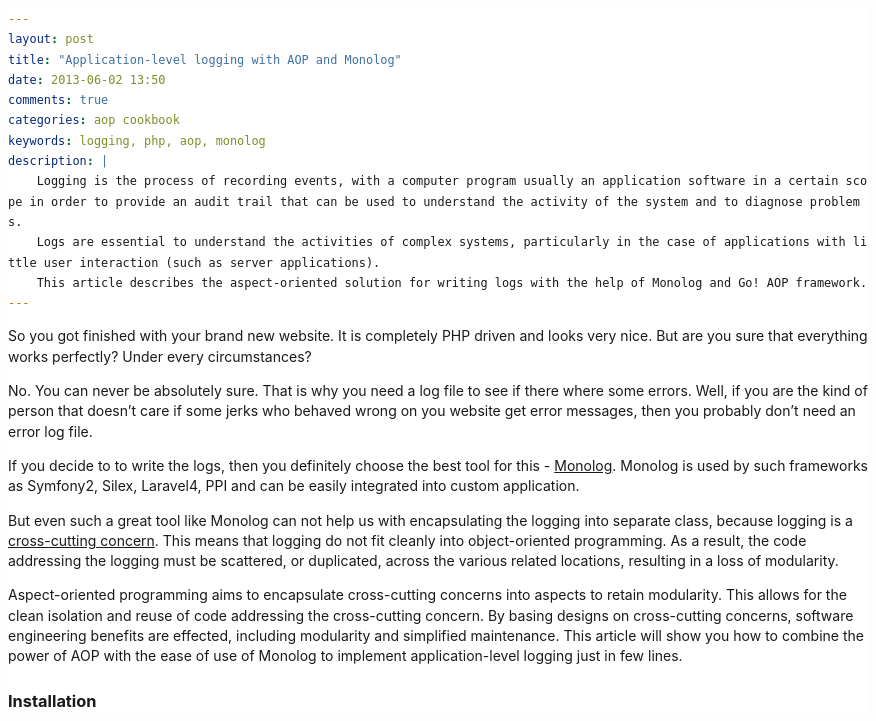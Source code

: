 ```yaml
---
layout: post
title: "Application-level logging with AOP and Monolog"
date: 2013-06-02 13:50
comments: true
categories: aop cookbook
keywords: logging, php, aop, monolog
description: |
    Logging is the process of recording events, with a computer program usually an application software in a certain scope in order to provide an audit trail that can be used to understand the activity of the system and to diagnose problems.
    Logs are essential to understand the activities of complex systems, particularly in the case of applications with little user interaction (such as server applications).
    This article describes the aspect-oriented solution for writing logs with the help of Monolog and Go! AOP framework.
---
```


So you got finished with your brand new website. It is completely PHP driven and looks very nice. But are you sure that
everything works perfectly? Under every circumstances?

No. You can never be absolutely sure. That is why you need a log file to see if there where some errors. Well, if you
are the kind of person that doesn’t care if some jerks who behaved wrong on you website get error messages, then you
probably don’t need an error log file.


If you decide to to write the logs, then you definitely choose the best tool for this - [Monolog](https://github.com/Seldaek/monolog).
Monolog is used by such frameworks as Symfony2, Silex, Laravel4, PPI and can be easily integrated into custom application.

But even such a great tool like Monolog can not help us with encapsulating the logging into separate class, because
logging is a [cross-cutting concern](http://en.wikipedia.org/wiki/Cross-cutting_concern). This means that logging do not
fit cleanly into object-oriented programming. As a result, the code addressing the logging must be scattered, or duplicated,
across the various related locations, resulting in a loss of modularity.

Aspect-oriented programming aims to encapsulate cross-cutting concerns into aspects to retain modularity.
This allows for the clean isolation and reuse of code addressing the cross-cutting concern. By basing designs on
cross-cutting concerns, software engineering benefits are effected, including modularity and simplified maintenance.
This article will show you how to combine the power of AOP with the ease of use of Monolog to implement application-level
 logging just in few lines.

### Installation
